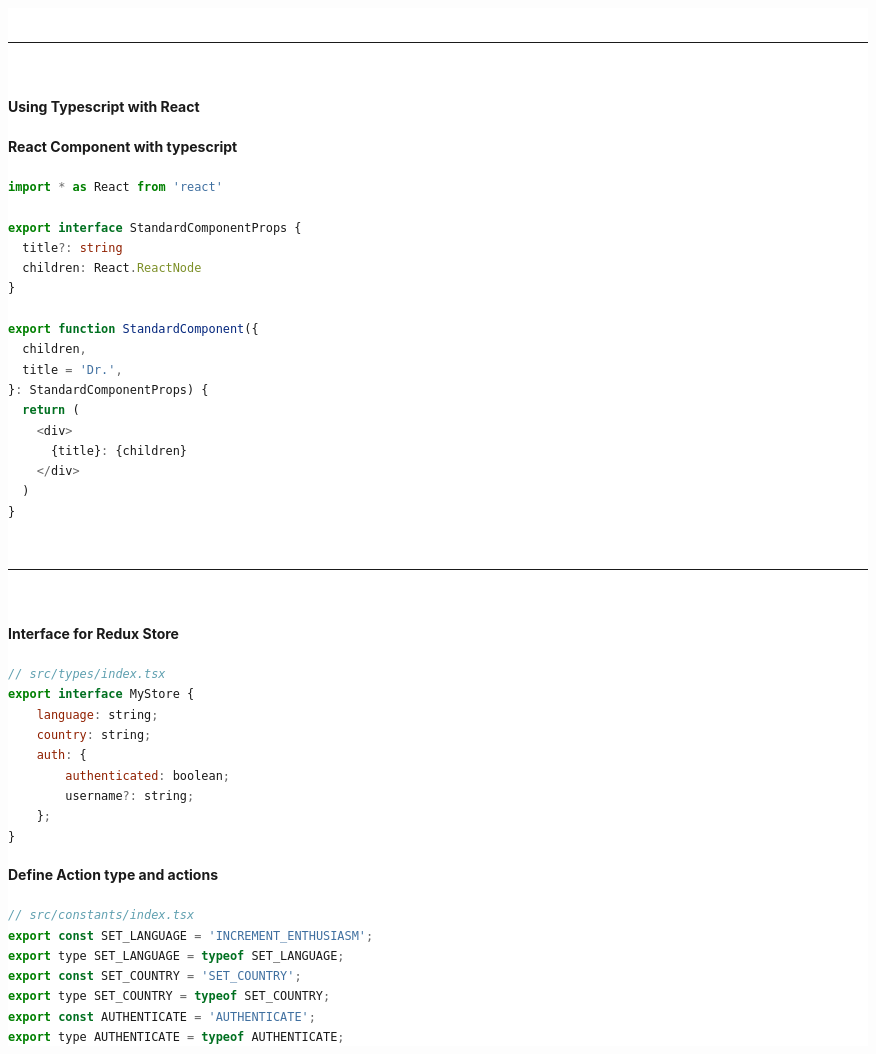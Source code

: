 <br>

---

<br>

<h4>Using Typescript with React</h4>

<h4>React Component with typescript</h4>

```ts
import * as React from 'react'

export interface StandardComponentProps {
  title?: string
  children: React.ReactNode
}

export function StandardComponent({
  children,
  title = 'Dr.',
}: StandardComponentProps) {
  return (
    <div>
      {title}: {children}
    </div>
  )
}
```

<br>

---

<br>

<h4>Interface for Redux Store</h4>

```js
// src/types/index.tsx
export interface MyStore {
    language: string;
    country: string;
    auth: {
        authenticated: boolean;
        username?: string;
    };
}
```

<h4>Define Action type and actions</h4>

```js
// src/constants/index.tsx
export const SET_LANGUAGE = 'INCREMENT_ENTHUSIASM';
export type SET_LANGUAGE = typeof SET_LANGUAGE;
export const SET_COUNTRY = 'SET_COUNTRY';
export type SET_COUNTRY = typeof SET_COUNTRY;
export const AUTHENTICATE = 'AUTHENTICATE';
export type AUTHENTICATE = typeof AUTHENTICATE;
```
